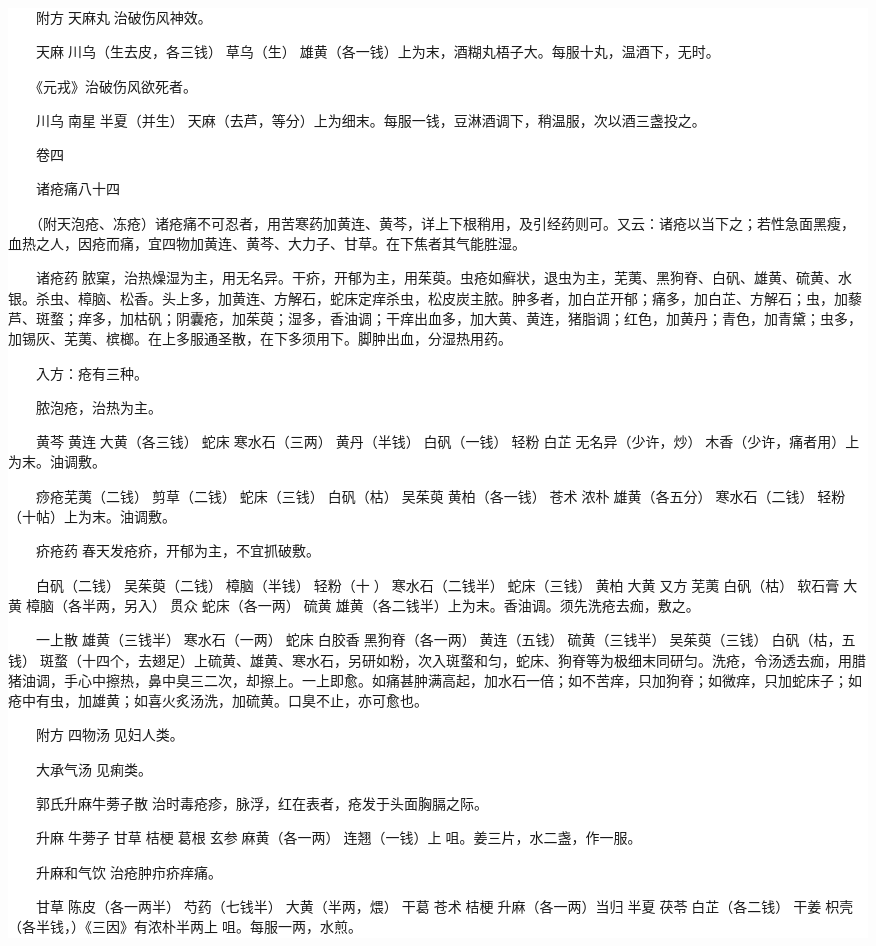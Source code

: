 　　附方  天麻丸  治破伤风神效。

　　天麻 川乌（生去皮，各三钱） 草乌（生） 雄黄（各一钱）上为末，酒糊丸梧子大。每服十丸，温酒下，无时。

　　《元戎》治破伤风欲死者。

　　川乌 南星 半夏（并生） 天麻（去芦，等分）上为细末。每服一钱，豆淋酒调下，稍温服，次以酒三盏投之。

　　卷四

　　诸疮痛八十四

　　（附天泡疮、冻疮）诸疮痛不可忍者，用苦寒药加黄连、黄芩，详上下根稍用，及引经药则可。又云：诸疮以当下之；若性急面黑瘦，血热之人，因疮而痛，宜四物加黄连、黄芩、大力子、甘草。在下焦者其气能胜湿。

　　诸疮药  脓窠，治热燥湿为主，用无名异。干疥，开郁为主，用茱萸。虫疮如癣状，退虫为主，芜荑、黑狗脊、白矾、雄黄、硫黄、水银。杀虫、樟脑、松香。头上多，加黄连、方解石，蛇床定痒杀虫，松皮炭主脓。肿多者，加白芷开郁；痛多，加白芷、方解石；虫，加藜芦、斑蝥；痒多，加枯矾；阴囊疮，加茱萸；湿多，香油调；干痒出血多，加大黄、黄连，猪脂调；红色，加黄丹；青色，加青黛；虫多，加锡灰、芜荑、槟榔。在上多服通圣散，在下多须用下。脚肿出血，分湿热用药。

　　入方：疮有三种。

　　脓泡疮，治热为主。

　　黄芩 黄连 大黄（各三钱） 蛇床 寒水石（三两） 黄丹（半钱） 白矾（一钱） 轻粉 白芷 无名异（少许，炒） 木香（少许，痛者用）上为末。油调敷。

　　痧疮芜荑（二钱） 剪草（二钱） 蛇床（三钱） 白矾（枯） 吴茱萸 黄柏（各一钱） 苍术 浓朴 雄黄（各五分） 寒水石（二钱） 轻粉（十帖）上为末。油调敷。

　　疥疮药  春天发疮疥，开郁为主，不宜抓破敷。

　　白矾（二钱） 吴茱萸（二钱） 樟脑（半钱） 轻粉（十 ） 寒水石（二钱半） 蛇床（三钱） 黄柏 大黄 又方 芜荑 白矾（枯） 软石膏 大黄 樟脑（各半两，另入） 贯众 蛇床（各一两） 硫黄 雄黄（各二钱半）上为末。香油调。须先洗疮去痂，敷之。

　　一上散 雄黄（三钱半） 寒水石（一两） 蛇床 白胶香 黑狗脊（各一两） 黄连（五钱） 硫黄（三钱半） 吴茱萸（三钱） 白矾（枯，五钱） 斑蝥（十四个，去翅足）上硫黄、雄黄、寒水石，另研如粉，次入斑蝥和匀，蛇床、狗脊等为极细末同研匀。洗疮，令汤透去痂，用腊猪油调，手心中擦热，鼻中臭三二次，却擦上。一上即愈。如痛甚肿满高起，加水石一倍；如不苦痒，只加狗脊；如微痒，只加蛇床子；如疮中有虫，加雄黄；如喜火炙汤洗，加硫黄。口臭不止，亦可愈也。

　　附方  四物汤  见妇人类。

　　大承气汤  见痢类。

　　郭氏升麻牛蒡子散  治时毒疮疹，脉浮，红在表者，疮发于头面胸膈之际。

　　升麻 牛蒡子 甘草 桔梗 葛根 玄参 麻黄（各一两） 连翘（一钱）上 咀。姜三片，水二盏，作一服。

　　升麻和气饮  治疮肿疖疥痒痛。

　　甘草 陈皮（各一两半） 芍药（七钱半） 大黄（半两，煨） 干葛 苍术 桔梗 升麻（各一两）当归 半夏 茯苓 白芷（各二钱） 干姜 枳壳（各半钱，）《三因》有浓朴半两上 咀。每服一两，水煎。

